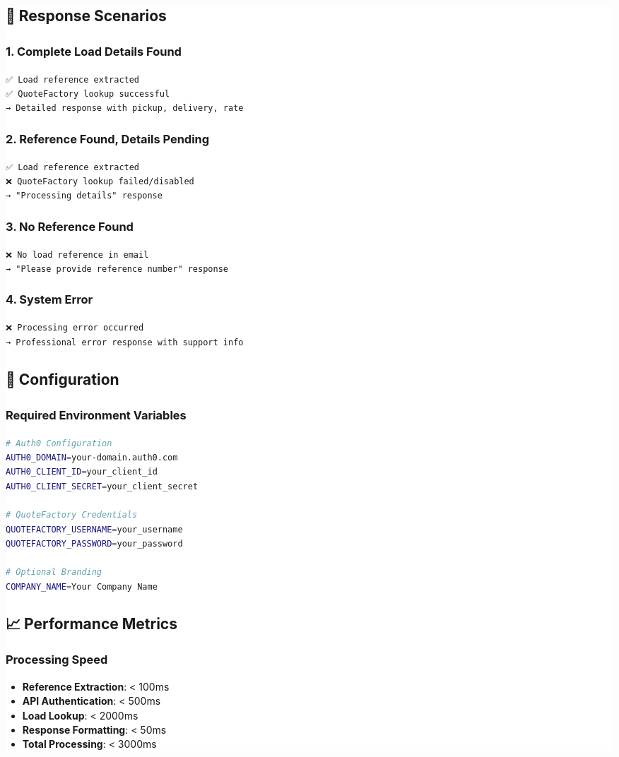 ## 🎯 Response Scenarios

### 1. Complete Load Details Found
```
✅ Load reference extracted
✅ QuoteFactory lookup successful
→ Detailed response with pickup, delivery, rate
```

### 2. Reference Found, Details Pending
```
✅ Load reference extracted
❌ QuoteFactory lookup failed/disabled
→ "Processing details" response
```

### 3. No Reference Found
```
❌ No load reference in email
→ "Please provide reference number" response
```

### 4. System Error
```
❌ Processing error occurred
→ Professional error response with support info
```

## 🔧 Configuration

### Required Environment Variables
```bash
# Auth0 Configuration
AUTH0_DOMAIN=your-domain.auth0.com
AUTH0_CLIENT_ID=your_client_id
AUTH0_CLIENT_SECRET=your_client_secret

# QuoteFactory Credentials  
QUOTEFACTORY_USERNAME=your_username
QUOTEFACTORY_PASSWORD=your_password

# Optional Branding
COMPANY_NAME=Your Company Name
```

## 📈 Performance Metrics

### Processing Speed
- **Reference Extraction**: < 100ms
- **API Authentication**: < 500ms  
- **Load Lookup**: < 2000ms
- **Response Formatting**: < 50ms
- **Total Processing**: < 3000ms
